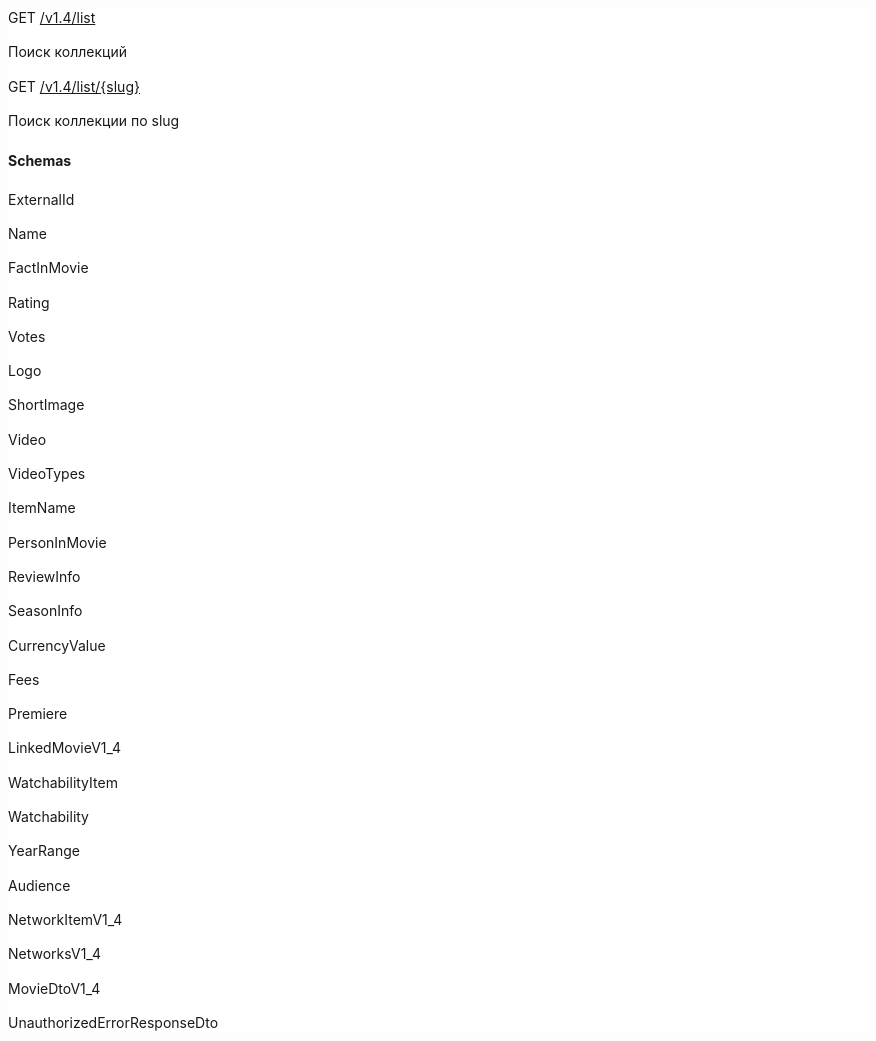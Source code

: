GET
[/v1.4/list](https://api.kinopoisk.dev/documentation#/%D0%9A%D0%BE%D0%BB%D0%BB%D0%B5%D0%BA%D1%86%D0%B8%D0%B8%20%D0%BA%D0%B8%D0%BD%D0%BE/ListController_findManyV1_4)

Поиск коллекций

GET
[/v1.4/list/{slug}](https://api.kinopoisk.dev/documentation#/%D0%9A%D0%BE%D0%BB%D0%BB%D0%B5%D0%BA%D1%86%D0%B8%D0%B8%20%D0%BA%D0%B8%D0%BD%D0%BE/ListController_findOneV1_4)

Поиск коллекции по slug

#### Schemas

ExternalId

Name

FactInMovie

Rating

Votes

Logo

ShortImage

Video

VideoTypes

ItemName

PersonInMovie

ReviewInfo

SeasonInfo

CurrencyValue

Fees

Premiere

LinkedMovieV1\_4

WatchabilityItem

Watchability

YearRange

Audience

NetworkItemV1\_4

NetworksV1\_4

MovieDtoV1\_4

UnauthorizedErrorResponseDto
